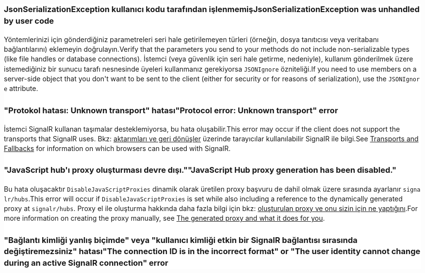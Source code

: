 ### <a name="jsonserializationexception-was-unhandled-by-user-code"></a><span data-ttu-id="ebc8c-205">JsonSerializationException kullanıcı kodu tarafından işlenmemiş</span><span class="sxs-lookup"><span data-stu-id="ebc8c-205">JsonSerializationException was unhandled by user code</span></span>

<span data-ttu-id="ebc8c-206">Yöntemlerinizi için gönderdiğiniz parametreleri seri hale getirilemeyen türleri (örneğin, dosya tanıtıcısı veya veritabanı bağlantılarını) eklemeyin doğrulayın.</span><span class="sxs-lookup"><span data-stu-id="ebc8c-206">Verify that the parameters you send to your methods do not include non-serializable types (like file handles or database connections).</span></span> <span data-ttu-id="ebc8c-207">İstemci (veya güvenlik için seri hale getirme, nedeniyle), kullanım gönderilmek üzere istemediğiniz bir sunucu tarafı nesnesinde üyeleri kullanmanız gerekiyorsa `JSONIgnore` özniteliği.</span><span class="sxs-lookup"><span data-stu-id="ebc8c-207">If you need to use members on a server-side object that you don't want to be sent to the client (either for security or for reasons of serialization), use the `JSONIgnore` attribute.</span></span>

### <a name="protocol-error-unknown-transport-error"></a><span data-ttu-id="ebc8c-208">"Protokol hatası: Unknown transport" hatası</span><span class="sxs-lookup"><span data-stu-id="ebc8c-208">"Protocol error: Unknown transport" error</span></span>

<span data-ttu-id="ebc8c-209">İstemci SignalR kullanan taşımalar desteklemiyorsa, bu hata oluşabilir.</span><span class="sxs-lookup"><span data-stu-id="ebc8c-209">This error may occur if the client does not support the transports that SignalR uses.</span></span> <span data-ttu-id="ebc8c-210">Bkz: [aktarımları ve geri dönüşler](../getting-started/introduction-to-signalr.md#transports) üzerinde tarayıcılar kullanılabilir SignalR ile bilgi.</span><span class="sxs-lookup"><span data-stu-id="ebc8c-210">See [Transports and Fallbacks](../getting-started/introduction-to-signalr.md#transports) for information on which browsers can be used with SignalR.</span></span>

### <a name="javascript-hub-proxy-generation-has-been-disabled"></a><span data-ttu-id="ebc8c-211">"JavaScript hub'ı proxy oluşturması devre dışı."</span><span class="sxs-lookup"><span data-stu-id="ebc8c-211">"JavaScript Hub proxy generation has been disabled."</span></span>

<span data-ttu-id="ebc8c-212">Bu hata oluşacaktır `DisableJavaScriptProxies` dinamik olarak üretilen proxy başvuru de dahil olmak üzere sırasında ayarlanır `signalr/hubs`.</span><span class="sxs-lookup"><span data-stu-id="ebc8c-212">This error will occur if `DisableJavaScriptProxies` is set while also including a reference to the dynamically generated proxy at `signalr/hubs`.</span></span> <span data-ttu-id="ebc8c-213">Proxy el ile oluşturma hakkında daha fazla bilgi için bkz: [oluşturulan proxy ve onu sizin için ne yaptığını](../guide-to-the-api/hubs-api-guide-javascript-client.md#genproxy).</span><span class="sxs-lookup"><span data-stu-id="ebc8c-213">For more information on creating the proxy manually, see [The generated proxy and what it does for you](../guide-to-the-api/hubs-api-guide-javascript-client.md#genproxy).</span></span>

### <a name="the-connection-id-is-in-the-incorrect-format-or-the-user-identity-cannot-change-during-an-active-signalr-connection-error"></a><span data-ttu-id="ebc8c-214">"Bağlantı kimliği yanlış biçimde" veya "kullanıcı kimliği etkin bir SignalR bağlantısı sırasında değiştiremezsiniz" hatası</span><span class="sxs-lookup"><span data-stu-id="ebc8c-214">"The connection ID is in the incorrect format" or "The user identity cannot change during an active SignalR connection" error</span></span>
